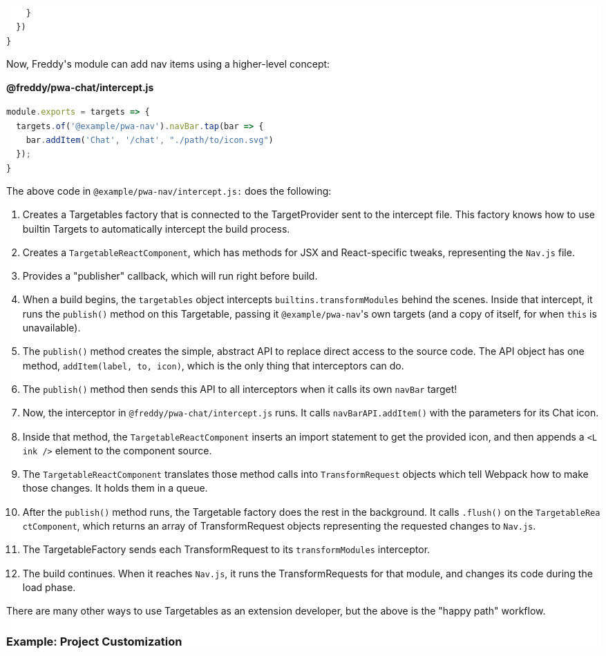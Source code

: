 ```js
    }
  })
}
```

Now, Freddy's module can add nav items using a higher-level concept:

**@freddy/pwa-chat/intercept.js**
```js
module.exports = targets => {
  targets.of('@example/pwa-nav').navBar.tap(bar => {
    bar.addItem('Chat', '/chat', "./path/to/icon.svg")
  });
}
```

The above code in `@example/pwa-nav/intercept.js:` does the following:

1. Creates a Targetables factory that is connected to the TargetProvider sent to the intercept file. This factory knows how to use builtin Targets to automatically intercept the build process.

1. Creates a `TargetableReactComponent`, which has methods for JSX and React-specific tweaks, representing the `Nav.js` file.

1. Provides a "publisher" callback, which will run right before build.

1. When a build begins, the `targetables` object intercepts `builtins.transformModules` behind the scenes. Inside that intercept, it runs the `publish()` method on this Targetable, passing it `@example/pwa-nav`'s own targets (and a copy of itself, for when `this` is unavailable).

1. The `publish()` method creates the simple, abstract API to replace direct access to the source code. The API object has one method, `addItem(label, to, icon)`, which is the only thing that interceptors can do.

1. The `publish()` method then sends this API to all interceptors when it calls its own `navBar` target!

1. Now, the interceptor in `@freddy/pwa-chat/intercept.js` runs. It calls `navBarAPI.addItem()` with the parameters for its Chat icon.

1. Inside that method, the `TargetableReactComponent` inserts an import statement to get the provided icon, and then appends a `<Link />` element to the component source.

1. The `TargetableReactComponent` translates those method calls into `TransformRequest` objects which tell Webpack how to make those changes. It holds them in a queue.

1. After the `publish()` method runs, the Targetable factory does the rest in the background. It calls `.flush()` on the `TargetableReactComponent`, which returns an array of TransformRequest objects representing the requested changes to `Nav.js`.
   
1. The TargetableFactory sends each TransformRequest to its `transformModules` interceptor.

1. The build continues. When it reaches `Nav.js`, it runs the TransformRequests for that module, and changes its code during the load phase.

There are many other ways to use Targetables as an extension developer, but the above is the "happy path" workflow.

### Example: Project Customization
